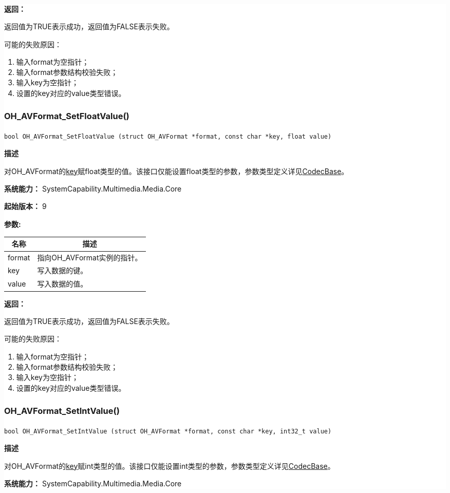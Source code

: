 **返回：**

返回值为TRUE表示成功，返回值为FALSE表示失败。

可能的失败原因：

1. 输入format为空指针；
2. 输入format参数结构校验失败；
3. 输入key为空指针；
4. 设置的key对应的value类型错误。


### OH_AVFormat_SetFloatValue()

```
bool OH_AVFormat_SetFloatValue (struct OH_AVFormat *format, const char *key, float value)
```

**描述**

对OH_AVFormat的[key](_codec_base.md#媒体数据键值对)赋float类型的值。该接口仅能设置float类型的参数，参数类型定义详见[CodecBase](_codec_base.md)。

**系统能力：** SystemCapability.Multimedia.Media.Core

**起始版本：** 9

**参数:**

| 名称 | 描述 | 
| -------- | -------- |
| format | 指向OH_AVFormat实例的指针。 | 
| key | 写入数据的键。 | 
| value | 写入数据的值。 | 

**返回：**

返回值为TRUE表示成功，返回值为FALSE表示失败。

可能的失败原因：

1. 输入format为空指针；
2. 输入format参数结构校验失败；
3. 输入key为空指针；
4. 设置的key对应的value类型错误。

### OH_AVFormat_SetIntValue()

```
bool OH_AVFormat_SetIntValue (struct OH_AVFormat *format, const char *key, int32_t value)
```

**描述**

对OH_AVFormat的[key](_codec_base.md#媒体数据键值对)赋int类型的值。该接口仅能设置int类型的参数，参数类型定义详见[CodecBase](_codec_base.md)。

**系统能力：** SystemCapability.Multimedia.Media.Core
